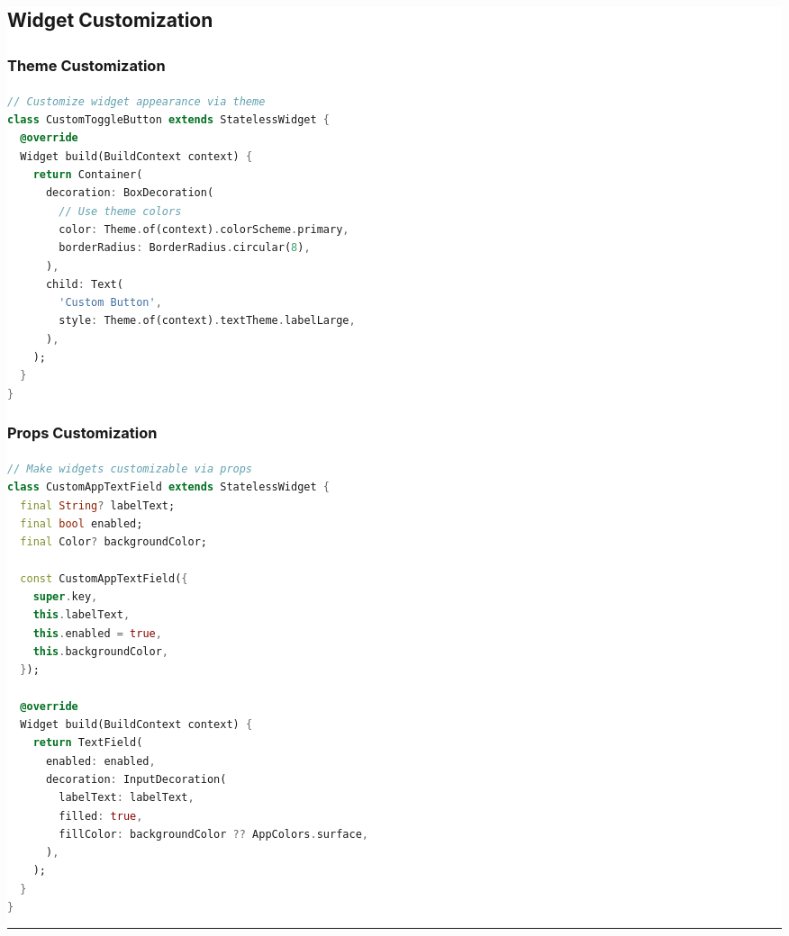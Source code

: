 ## Widget Customization

### Theme Customization

```dart
// Customize widget appearance via theme
class CustomToggleButton extends StatelessWidget {
  @override
  Widget build(BuildContext context) {
    return Container(
      decoration: BoxDecoration(
        // Use theme colors
        color: Theme.of(context).colorScheme.primary,
        borderRadius: BorderRadius.circular(8),
      ),
      child: Text(
        'Custom Button',
        style: Theme.of(context).textTheme.labelLarge,
      ),
    );
  }
}
```

### Props Customization

```dart
// Make widgets customizable via props
class CustomAppTextField extends StatelessWidget {
  final String? labelText;
  final bool enabled;
  final Color? backgroundColor;
  
  const CustomAppTextField({
    super.key,
    this.labelText,
    this.enabled = true,
    this.backgroundColor,
  });
  
  @override
  Widget build(BuildContext context) {
    return TextField(
      enabled: enabled,
      decoration: InputDecoration(
        labelText: labelText,
        filled: true,
        fillColor: backgroundColor ?? AppColors.surface,
      ),
    );
  }
}
```

---
